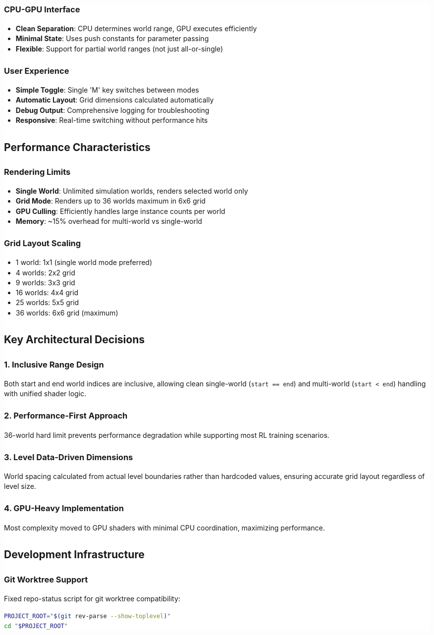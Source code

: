 ### CPU-GPU Interface
- **Clean Separation**: CPU determines world range, GPU executes efficiently
- **Minimal State**: Uses push constants for parameter passing
- **Flexible**: Support for partial world ranges (not just all-or-single)

### User Experience
- **Simple Toggle**: Single 'M' key switches between modes
- **Automatic Layout**: Grid dimensions calculated automatically
- **Debug Output**: Comprehensive logging for troubleshooting
- **Responsive**: Real-time switching without performance hits

## Performance Characteristics

### Rendering Limits
- **Single World**: Unlimited simulation worlds, renders selected world only
- **Grid Mode**: Renders up to 36 worlds maximum in 6x6 grid
- **GPU Culling**: Efficiently handles large instance counts per world
- **Memory**: ~15% overhead for multi-world vs single-world

### Grid Layout Scaling
- 1 world: 1x1 (single world mode preferred)
- 4 worlds: 2x2 grid
- 9 worlds: 3x3 grid  
- 16 worlds: 4x4 grid
- 25 worlds: 5x5 grid
- 36 worlds: 6x6 grid (maximum)

## Key Architectural Decisions

### 1. Inclusive Range Design
Both start and end world indices are inclusive, allowing clean single-world (`start == end`) and multi-world (`start < end`) handling with unified shader logic.

### 2. Performance-First Approach
36-world hard limit prevents performance degradation while supporting most RL training scenarios.

### 3. Level Data-Driven Dimensions
World spacing calculated from actual level boundaries rather than hardcoded values, ensuring accurate grid layout regardless of level size.

### 4. GPU-Heavy Implementation
Most complexity moved to GPU shaders with minimal CPU coordination, maximizing performance.

## Development Infrastructure

### Git Worktree Support
Fixed repo-status script for git worktree compatibility:
```bash
PROJECT_ROOT="$(git rev-parse --show-toplevel)"
cd "$PROJECT_ROOT"
```
